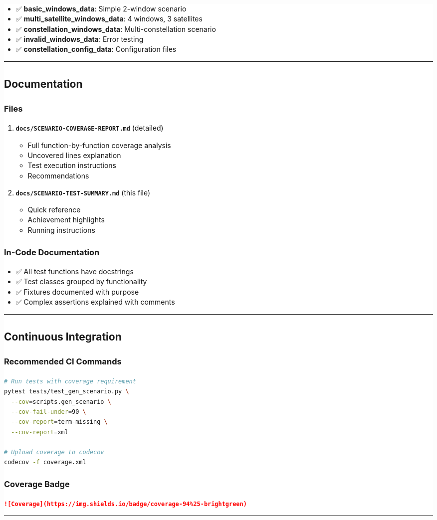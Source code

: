 - ✅ **basic_windows_data**: Simple 2-window scenario
- ✅ **multi_satellite_windows_data**: 4 windows, 3 satellites
- ✅ **constellation_windows_data**: Multi-constellation scenario
- ✅ **invalid_windows_data**: Error testing
- ✅ **constellation_config_data**: Configuration files

---

## Documentation

### Files

1. **`docs/SCENARIO-COVERAGE-REPORT.md`** (detailed)
   - Full function-by-function coverage analysis
   - Uncovered lines explanation
   - Test execution instructions
   - Recommendations

2. **`docs/SCENARIO-TEST-SUMMARY.md`** (this file)
   - Quick reference
   - Achievement highlights
   - Running instructions

### In-Code Documentation

- ✅ All test functions have docstrings
- ✅ Test classes grouped by functionality
- ✅ Fixtures documented with purpose
- ✅ Complex assertions explained with comments

---

## Continuous Integration

### Recommended CI Commands

```bash
# Run tests with coverage requirement
pytest tests/test_gen_scenario.py \
  --cov=scripts.gen_scenario \
  --cov-fail-under=90 \
  --cov-report=term-missing \
  --cov-report=xml

# Upload coverage to codecov
codecov -f coverage.xml
```

### Coverage Badge

```markdown
![Coverage](https://img.shields.io/badge/coverage-94%25-brightgreen)
```

---